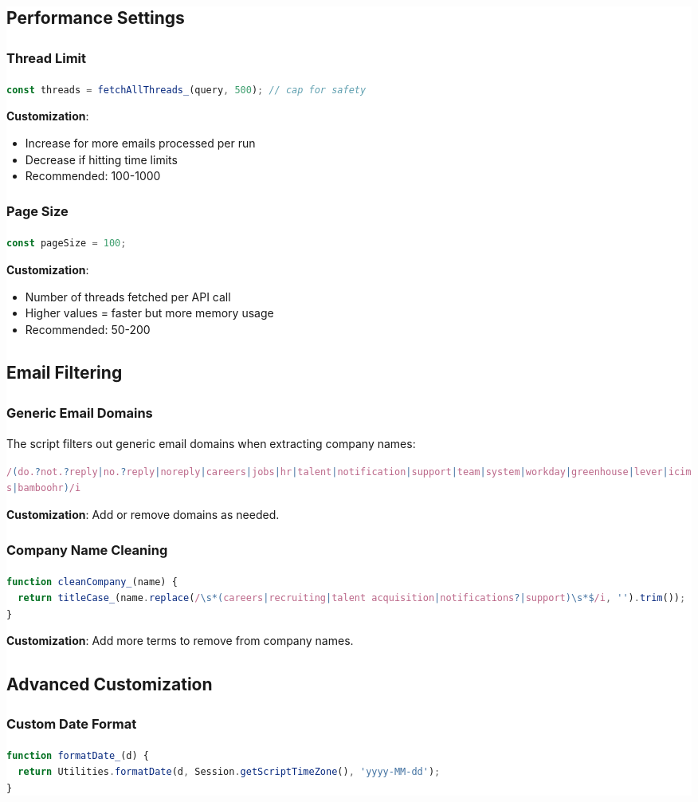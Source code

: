## Performance Settings

### Thread Limit

```javascript
const threads = fetchAllThreads_(query, 500); // cap for safety
```

**Customization**:
- Increase for more emails processed per run
- Decrease if hitting time limits
- Recommended: 100-1000

### Page Size

```javascript
const pageSize = 100;
```

**Customization**:
- Number of threads fetched per API call
- Higher values = faster but more memory usage
- Recommended: 50-200

## Email Filtering

### Generic Email Domains

The script filters out generic email domains when extracting company names:

```javascript
/(do.?not.?reply|no.?reply|noreply|careers|jobs|hr|talent|notification|support|team|system|workday|greenhouse|lever|icims|bamboohr)/i
```

**Customization**: Add or remove domains as needed.

### Company Name Cleaning

```javascript
function cleanCompany_(name) {
  return titleCase_(name.replace(/\s*(careers|recruiting|talent acquisition|notifications?|support)\s*$/i, '').trim());
}
```

**Customization**: Add more terms to remove from company names.

## Advanced Customization

### Custom Date Format

```javascript
function formatDate_(d) {
  return Utilities.formatDate(d, Session.getScriptTimeZone(), 'yyyy-MM-dd');
}
```
